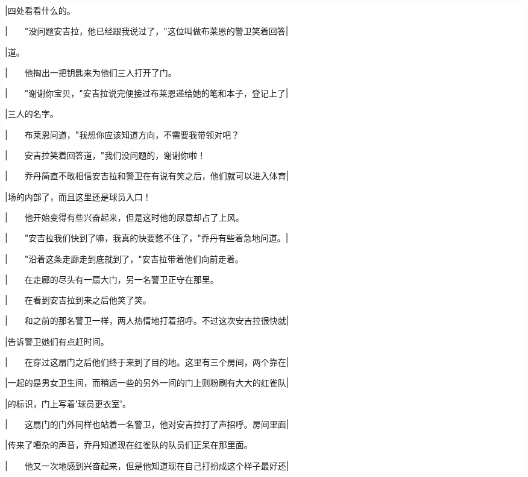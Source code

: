 |四处看看什么的。

|　　"没问题安吉拉，他已经跟我说过了，"这位叫做布莱恩的警卫笑着回答|

|道。

|　　他掏出一把钥匙来为他们三人打开了门。

|　　"谢谢你宝贝，"安吉拉说完便接过布莱恩递给她的笔和本子，登记上了|

|三人的名字。

|　　布莱恩问道，"我想你应该知道方向，不需要我带领对吧？

|　　安吉拉笑着回答道，"我们没问题的，谢谢你啦！

|　　乔丹简直不敢相信安吉拉和警卫在有说有笑之后，他们就可以进入体育|

|场的内部了，而且这里还是球员入口！

|　　他开始变得有些兴奋起来，但是这时他的尿意却占了上风。

|　　"安吉拉我们快到了嘛，我真的快要憋不住了，"乔丹有些着急地问道。|

|　　"沿着这条走廊走到底就到了，"安吉拉带着他们向前走着。

|　　在走廊的尽头有一扇大门，另一名警卫正守在那里。

|　　在看到安吉拉到来之后他笑了笑。

|　　和之前的那名警卫一样，两人热情地打着招呼。不过这次安吉拉很快就|

|告诉警卫她们有点赶时间。

|　　在穿过这扇门之后他们终于来到了目的地。这里有三个房间，两个靠在|

|一起的是男女卫生间，而稍远一些的另外一间的门上则粉刷有大大的红雀队|

|的标识，门上写着'球员更衣室'。

|　　这扇门的门外同样也站着一名警卫，他对安吉拉打了声招呼。房间里面|

|传来了嘈杂的声音，乔丹知道现在红雀队的队员们正呆在那里面。

|　　他又一次地感到兴奋起来，但是他知道现在自己打扮成这个样子最好还|
